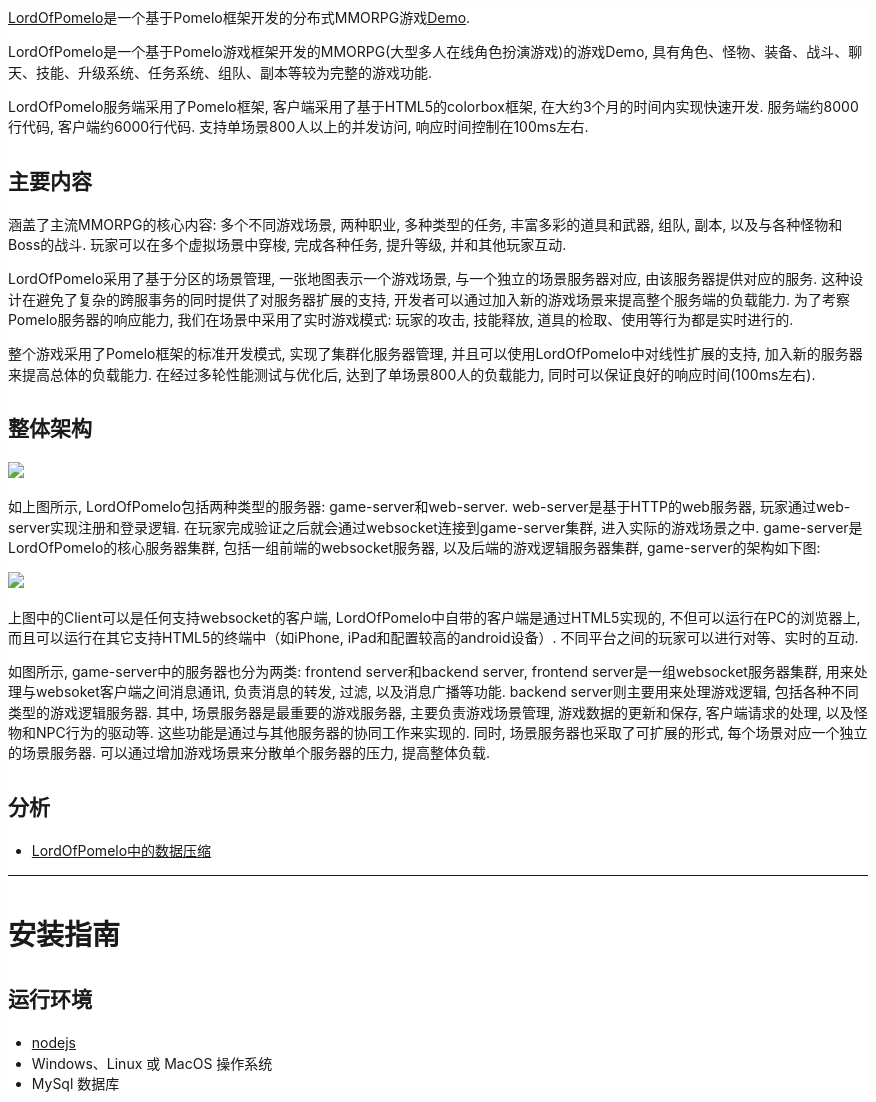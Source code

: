 [LordOfPomelo](https://github.com/NetEase/lordofpomelo)是一个基于Pomelo框架开发的分布式MMORPG游戏[Demo](http://pomelo.netease.com/lordofpomelo/).

LordOfPomelo是一个基于Pomelo游戏框架开发的MMORPG(大型多人在线角色扮演游戏)的游戏Demo, 具有角色、怪物、装备、战斗、聊天、技能、升级系统、任务系统、组队、副本等较为完整的游戏功能. 

LordOfPomelo服务端采用了Pomelo框架, 客户端采用了基于HTML5的colorbox框架, 在大约3个月的时间内实现快速开发. 服务端约8000行代码, 客户端约6000行代码. 支持单场景800人以上的并发访问, 响应时间控制在100ms左右. 

## 主要内容
涵盖了主流MMORPG的核心内容: 多个不同游戏场景, 两种职业, 多种类型的任务, 丰富多彩的道具和武器, 组队, 副本, 以及与各种怪物和Boss的战斗. 玩家可以在多个虚拟场景中穿梭, 完成各种任务, 提升等级, 并和其他玩家互动.

LordOfPomelo采用了基于分区的场景管理, 一张地图表示一个游戏场景, 与一个独立的场景服务器对应, 由该服务器提供对应的服务. 这种设计在避免了复杂的跨服事务的同时提供了对服务器扩展的支持, 开发者可以通过加入新的游戏场景来提高整个服务端的负载能力. 为了考察Pomelo服务器的响应能力, 我们在场景中采用了实时游戏模式: 玩家的攻击, 技能释放, 道具的检取、使用等行为都是实时进行的. 

整个游戏采用了Pomelo框架的标准开发模式, 实现了集群化服务器管理, 并且可以使用LordOfPomelo中对线性扩展的支持, 加入新的服务器来提高总体的负载能力. 在经过多轮性能测试与优化后, 达到了单场景800人的负载能力, 同时可以保证良好的响应时间(100ms左右). 

## 整体架构

![](../../assets/image/lord-of-pomelo-architecture.png)

如上图所示, LordOfPomelo包括两种类型的服务器: game-server和web-server. web-server是基于HTTP的web服务器, 玩家通过web-server实现注册和登录逻辑. 在玩家完成验证之后就会通过websocket连接到game-server集群, 进入实际的游戏场景之中. game-server是LordOfPomelo的核心服务器集群, 包括一组前端的websocket服务器, 以及后端的游戏逻辑服务器集群, game-server的架构如下图: 

![](../../assets/image/lord-of-pomelo-gameserver.png)

上图中的Client可以是任何支持websocket的客户端, LordOfPomelo中自带的客户端是通过HTML5实现的, 不但可以运行在PC的浏览器上, 而且可以运行在其它支持HTML5的终端中（如iPhone, iPad和配置较高的android设备）. 不同平台之间的玩家可以进行对等、实时的互动. 

如图所示, game-server中的服务器也分为两类: frontend server和backend server, frontend server是一组websocket服务器集群, 用来处理与websoket客户端之间消息通讯, 负责消息的转发, 过滤, 以及消息广播等功能. backend server则主要用来处理游戏逻辑, 包括各种不同类型的游戏逻辑服务器. 其中, 场景服务器是最重要的游戏服务器, 主要负责游戏场景管理, 游戏数据的更新和保存, 客户端请求的处理, 以及怪物和NPC行为的驱动等. 这些功能是通过与其他服务器的协同工作来实现的. 同时, 场景服务器也采取了可扩展的形式, 每个场景对应一个独立的场景服务器. 可以通过增加游戏场景来分散单个服务器的压力, 提高整体负载. 

## 分析

* [LordOfPomelo中的数据压缩](https://github.com/NetEase/pomelo/wiki/Pomelo-%E6%95%B0%E6%8D%AE%E5%8E%8B%E7%BC%A9%E5%8D%8F%E8%AE%AE)


-------------------------------

# 安装指南

## 运行环境
* [nodejs](http://nodejs.org/)
* Windows、Linux 或 MacOS 操作系统
* MySql 数据库
